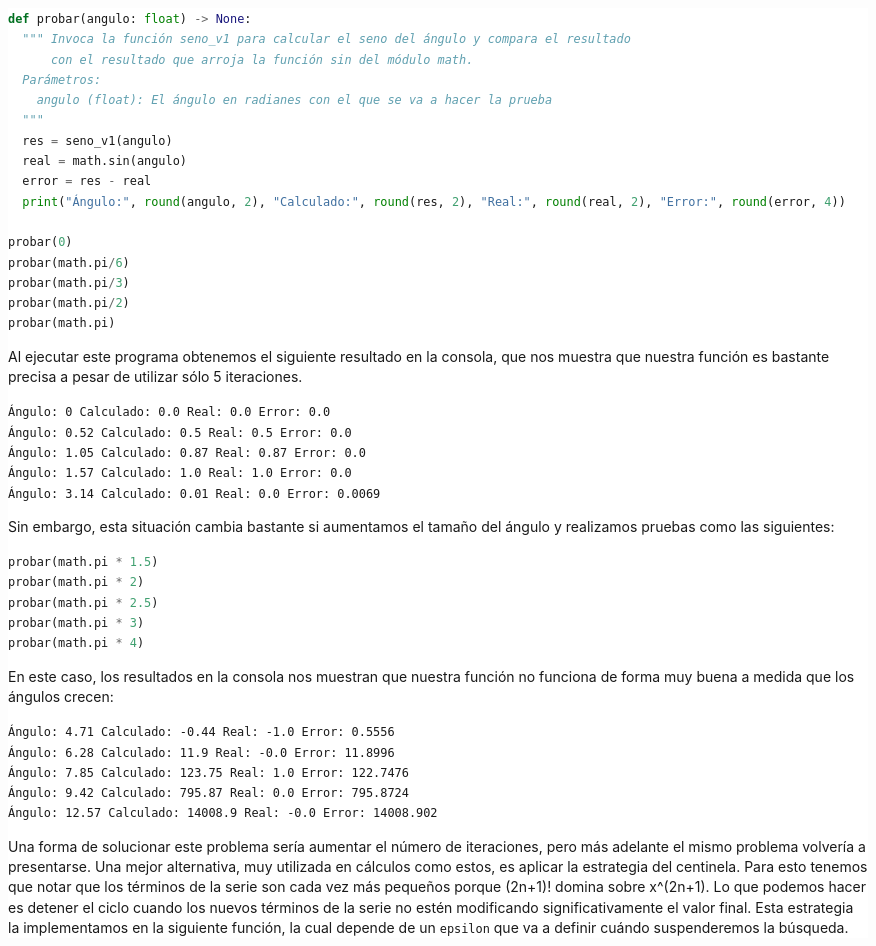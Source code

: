 ```python
def probar(angulo: float) -> None:
  """ Invoca la función seno_v1 para calcular el seno del ángulo y compara el resultado
      con el resultado que arroja la función sin del módulo math.
  Parámetros:
    angulo (float): El ángulo en radianes con el que se va a hacer la prueba  
  """
  res = seno_v1(angulo)
  real = math.sin(angulo)
  error = res - real
  print("Ángulo:", round(angulo, 2), "Calculado:", round(res, 2), "Real:", round(real, 2), "Error:", round(error, 4))

probar(0)
probar(math.pi/6)
probar(math.pi/3)
probar(math.pi/2)
probar(math.pi)
```
Al ejecutar este programa obtenemos el siguiente resultado en la consola, que nos muestra que nuestra función es bastante precisa a pesar de utilizar sólo 5 iteraciones.

```
Ángulo: 0 Calculado: 0.0 Real: 0.0 Error: 0.0
Ángulo: 0.52 Calculado: 0.5 Real: 0.5 Error: 0.0
Ángulo: 1.05 Calculado: 0.87 Real: 0.87 Error: 0.0
Ángulo: 1.57 Calculado: 1.0 Real: 1.0 Error: 0.0
Ángulo: 3.14 Calculado: 0.01 Real: 0.0 Error: 0.0069
```

Sin embargo, esta situación cambia bastante si aumentamos el tamaño del ángulo y realizamos pruebas como las siguientes:

```python
probar(math.pi * 1.5)
probar(math.pi * 2)
probar(math.pi * 2.5)
probar(math.pi * 3)
probar(math.pi * 4)
``` 
En este caso, los resultados en la consola nos muestran que nuestra función no funciona de forma muy buena a medida que los ángulos crecen:

```
Ángulo: 4.71 Calculado: -0.44 Real: -1.0 Error: 0.5556
Ángulo: 6.28 Calculado: 11.9 Real: -0.0 Error: 11.8996
Ángulo: 7.85 Calculado: 123.75 Real: 1.0 Error: 122.7476
Ángulo: 9.42 Calculado: 795.87 Real: 0.0 Error: 795.8724
Ángulo: 12.57 Calculado: 14008.9 Real: -0.0 Error: 14008.902
```

Una forma de solucionar este problema sería aumentar el número de iteraciones, pero más adelante el mismo problema volvería a presentarse. Una mejor alternativa, muy utilizada en cálculos como estos, es aplicar la estrategia del centinela. Para esto tenemos que notar que los términos de la serie son cada vez más pequeños porque (2n+1)! domina sobre x^(2n+1). Lo que podemos hacer es detener el ciclo cuando los nuevos términos de la serie no estén modificando significativamente el valor final. Esta estrategia la implementamos en la siguiente función, la cual depende de un `epsilon` que va a definir cuándo suspenderemos la búsqueda.
